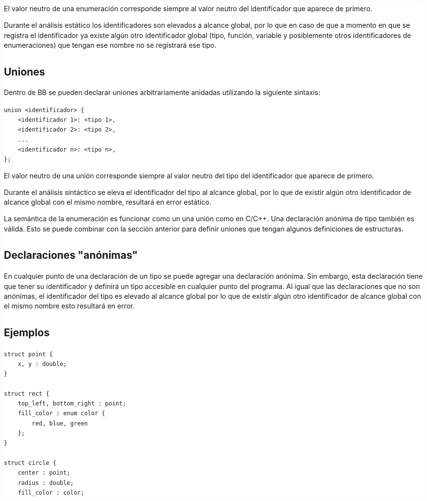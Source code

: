 El valor neutro de una enumeración corresponde siempre al valor neutro
del identificador que aparece de primero.

Durante el análisis estático los identificadores son elevados a
alcance global, por lo que en caso de que a momento en que se registra
el identificador ya existe algún otro identificador global (tipo,
función, variable y posiblemente otros identificadores de
enumeraciones) que tengan ese nombre no se registrará ese tipo.


Uniones
-------

Dentro de BB se pueden declarar uniones arbitrariamente anidadas
utilizando la siguiente sintaxis:

~~~
union <identificador> {
    <identificador 1>: <tipo 1>,
    <identificador 2>: <tipo 2>,
    ...
    <identificador n>: <tipo n>,
};
~~~

El valor neutro de una unión corresponde siempre al valor neutro del
tipo del identificador que aparece de primero.

Durante el análisis sintáctico se eleva el identificador del tipo al
alcance global, por lo que de existir algún otro identificador de
alcance global con el mismo nombre, resultará en error estático.


La semántica de la enumeración es funcionar como un una unión como en
C/C++. Una declaración anónima de tipo también es válida. Esto se
puede combinar con la sección anterior para definir uniones que tengan
algunos definiciones de estructuras.



Declaraciones "anónimas"
-------------------------

En cualquier punto de una declaración de un tipo se puede agregar una
declaración anónima. Sin embargo, esta declaración tiene que tener su
identificador y definirá un tipo accesible en cualquier punto del
programa. Al igual que las declaraciones que no son anónimas, el
identificador del tipo es elevado al alcance global por lo que de
existir algún otro identificador de alcance global con el mismo nombre
esto resultará en error.

Ejemplos
-------

~~~
struct point {
    x, y : double;
}

struct rect {
    top_left, bottom_right : point;
    fill_color : enum color {
        red, blue, green
    };
}

struct circle {
    center : point;
    radius : double;
    fill_color : color;
~~~
